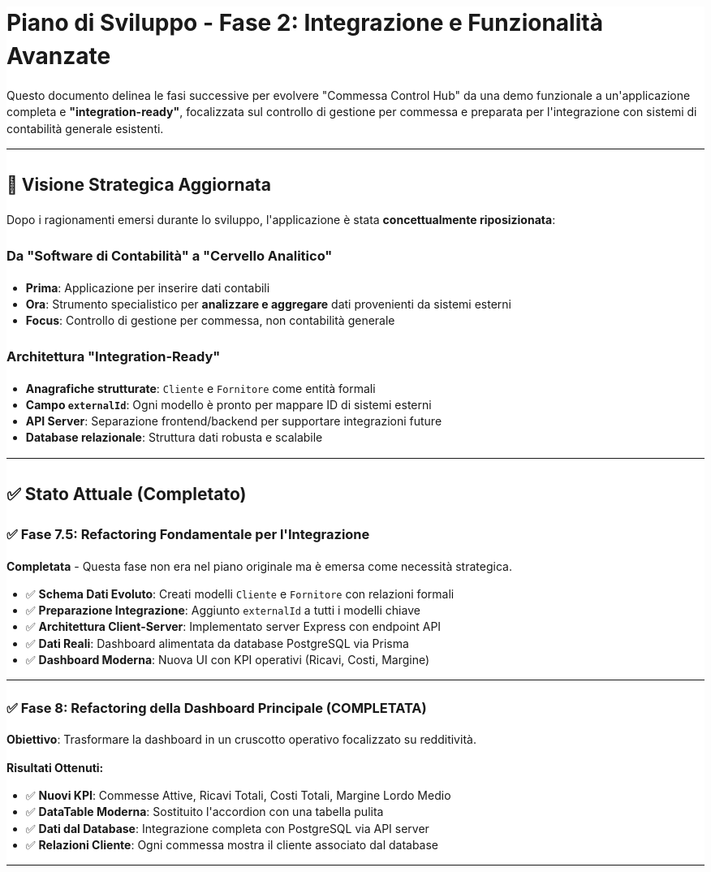 # Piano di Sviluppo - Fase 2: Integrazione e Funzionalità Avanzate

Questo documento delinea le fasi successive per evolvere "Commessa Control Hub" da una demo funzionale a un'applicazione completa e **"integration-ready"**, focalizzata sul controllo di gestione per commessa e preparata per l'integrazione con sistemi di contabilità generale esistenti.

---

## 🎯 Visione Strategica Aggiornata

Dopo i ragionamenti emersi durante lo sviluppo, l'applicazione è stata **concettualmente riposizionata**:

### Da "Software di Contabilità" a "Cervello Analitico"
- **Prima**: Applicazione per inserire dati contabili
- **Ora**: Strumento specialistico per **analizzare e aggregare** dati provenienti da sistemi esterni
- **Focus**: Controllo di gestione per commessa, non contabilità generale

### Architettura "Integration-Ready"
- **Anagrafiche strutturate**: `Cliente` e `Fornitore` come entità formali
- **Campo `externalId`**: Ogni modello è pronto per mappare ID di sistemi esterni
- **API Server**: Separazione frontend/backend per supportare integrazioni future
- **Database relazionale**: Struttura dati robusta e scalabile

---

## ✅ Stato Attuale (Completato)

### ✅ Fase 7.5: Refactoring Fondamentale per l'Integrazione
**Completata** - Questa fase non era nel piano originale ma è emersa come necessità strategica.

- ✅ **Schema Dati Evoluto**: Creati modelli `Cliente` e `Fornitore` con relazioni formali
- ✅ **Preparazione Integrazione**: Aggiunto `externalId` a tutti i modelli chiave
- ✅ **Architettura Client-Server**: Implementato server Express con endpoint API
- ✅ **Dati Reali**: Dashboard alimentata da database PostgreSQL via Prisma
- ✅ **Dashboard Moderna**: Nuova UI con KPI operativi (Ricavi, Costi, Margine)

---

### ✅ Fase 8: Refactoring della Dashboard Principale (COMPLETATA)

**Obiettivo**: Trasformare la dashboard in un cruscotto operativo focalizzato su redditività.

**Risultati Ottenuti:**
- ✅ **Nuovi KPI**: Commesse Attive, Ricavi Totali, Costi Totali, Margine Lordo Medio
- ✅ **DataTable Moderna**: Sostituito l'accordion con una tabella pulita
- ✅ **Dati dal Database**: Integrazione completa con PostgreSQL via API server
- ✅ **Relazioni Cliente**: Ogni commessa mostra il cliente associato dal database

---